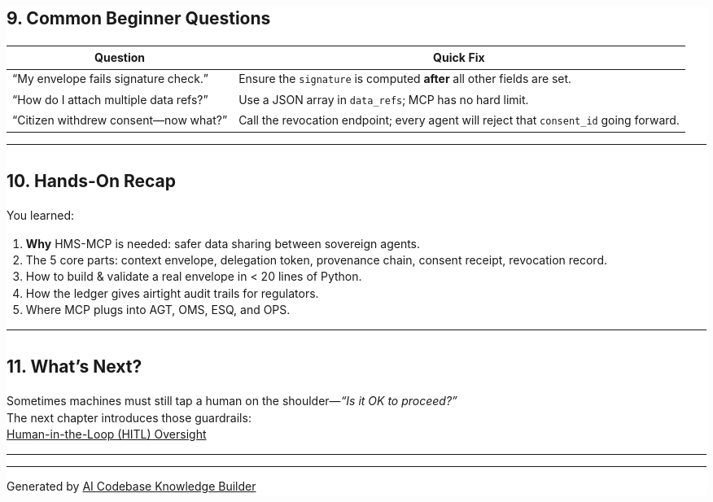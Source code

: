 ## 9. Common Beginner Questions

| Question | Quick Fix |
|----------|-----------|
| “My envelope fails signature check.” | Ensure the `signature` is computed **after** all other fields are set. |
| “How do I attach multiple data refs?” | Use a JSON array in `data_refs`; MCP has no hard limit. |
| “Citizen withdrew consent—now what?” | Call the revocation endpoint; every agent will reject that `consent_id` going forward. |

---

## 10. Hands-On Recap

You learned:

1. **Why** HMS-MCP is needed: safer data sharing between sovereign agents.  
2. The 5 core parts: context envelope, delegation token, provenance chain, consent receipt, revocation record.  
3. How to build & validate a real envelope in < 20 lines of Python.  
4. How the ledger gives airtight audit trails for regulators.  
5. Where MCP plugs into AGT, OMS, ESQ, and OPS.

---

## 11. What’s Next?

Sometimes machines must still tap a human on the shoulder—*“Is it OK to proceed?”*  
The next chapter introduces those guardrails:  
[Human-in-the-Loop (HITL) Oversight](12_human_in_the_loop__hitl__oversight_.md)

---

---

Generated by [AI Codebase Knowledge Builder](https://github.com/The-Pocket/Tutorial-Codebase-Knowledge)